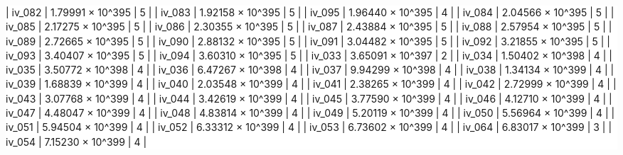 | iv_082 | 1.79991 × 10^395 | 5 |
| iv_083 | 1.92158 × 10^395 | 5 |
| iv_095 | 1.96440 × 10^395 | 4 |
| iv_084 | 2.04566 × 10^395 | 5 |
| iv_085 | 2.17275 × 10^395 | 5 |
| iv_086 | 2.30355 × 10^395 | 5 |
| iv_087 | 2.43884 × 10^395 | 5 |
| iv_088 | 2.57954 × 10^395 | 5 |
| iv_089 | 2.72665 × 10^395 | 5 |
| iv_090 | 2.88132 × 10^395 | 5 |
| iv_091 | 3.04482 × 10^395 | 5 |
| iv_092 | 3.21855 × 10^395 | 5 |
| iv_093 | 3.40407 × 10^395 | 5 |
| iv_094 | 3.60310 × 10^395 | 5 |
| iv_033 | 3.65091 × 10^397 | 2 |
| iv_034 | 1.50402 × 10^398 | 4 |
| iv_035 | 3.50772 × 10^398 | 4 |
| iv_036 | 6.47267 × 10^398 | 4 |
| iv_037 | 9.94299 × 10^398 | 4 |
| iv_038 | 1.34134 × 10^399 | 4 |
| iv_039 | 1.68839 × 10^399 | 4 |
| iv_040 | 2.03548 × 10^399 | 4 |
| iv_041 | 2.38265 × 10^399 | 4 |
| iv_042 | 2.72999 × 10^399 | 4 |
| iv_043 | 3.07768 × 10^399 | 4 |
| iv_044 | 3.42619 × 10^399 | 4 |
| iv_045 | 3.77590 × 10^399 | 4 |
| iv_046 | 4.12710 × 10^399 | 4 |
| iv_047 | 4.48047 × 10^399 | 4 |
| iv_048 | 4.83814 × 10^399 | 4 |
| iv_049 | 5.20119 × 10^399 | 4 |
| iv_050 | 5.56964 × 10^399 | 4 |
| iv_051 | 5.94504 × 10^399 | 4 |
| iv_052 | 6.33312 × 10^399 | 4 |
| iv_053 | 6.73602 × 10^399 | 4 |
| iv_064 | 6.83017 × 10^399 | 3 |
| iv_054 | 7.15230 × 10^399 | 4 |